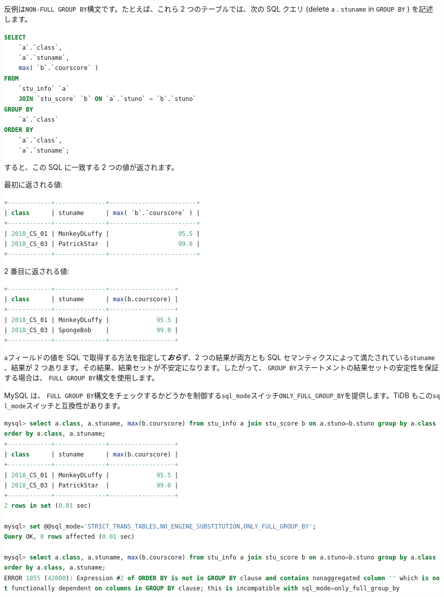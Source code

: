 反例は`NON-FULL GROUP BY`構文です。たとえば、これら 2 つのテーブルでは、次の SQL クエリ (delete `a` . `stuname` in `GROUP BY` ) を記述します。

```sql
SELECT
    `a`.`class`,
    `a`.`stuname`,
    max( `b`.`courscore` )
FROM
    `stu_info` `a`
    JOIN `stu_score` `b` ON `a`.`stuno` = `b`.`stuno`
GROUP BY
    `a`.`class`
ORDER BY
    `a`.`class`,
    `a`.`stuname`;
```

すると、この SQL に一致する 2 つの値が返されます。

最初に返される値:

```sql
+------------+--------------+------------------------+
| class      | stuname      | max( `b`.`courscore` ) |
+------------+--------------+------------------------+
| 2018_CS_01 | MonkeyDLuffy |                   95.5 |
| 2018_CS_03 | PatrickStar  |                   99.0 |
+------------+--------------+------------------------+
```

2 番目に返される値:

```sql
+------------+--------------+------------------+
| class      | stuname      | max(b.courscore) |
+------------+--------------+------------------+
| 2018_CS_01 | MonkeyDLuffy |             95.5 |
| 2018_CS_03 | SpongeBob    |             99.0 |
+------------+--------------+------------------+
```

`a`フィールドの値を SQL で取得する方法を指定して***おら***ず、2 つの結果が両方とも SQL セマンティクスによって満たされている`stuname` 、結果が 2 つあります。その結果、結果セットが不安定になります。したがって、 `GROUP BY`ステートメントの結果セットの安定性を保証する場合は、 `FULL GROUP BY`構文を使用します。

MySQL は、 `FULL GROUP BY`構文をチェックするかどうかを制御する`sql_mode`スイッチ`ONLY_FULL_GROUP_BY`を提供します。TiDB もこの`sql_mode`スイッチと互換性があります。

```sql
mysql> select a.class, a.stuname, max(b.courscore) from stu_info a join stu_score b on a.stuno=b.stuno group by a.class order by a.class, a.stuname;
+------------+--------------+------------------+
| class      | stuname      | max(b.courscore) |
+------------+--------------+------------------+
| 2018_CS_01 | MonkeyDLuffy |             95.5 |
| 2018_CS_03 | PatrickStar  |             99.0 |
+------------+--------------+------------------+
2 rows in set (0.01 sec)

mysql> set @@sql_mode='STRICT_TRANS_TABLES,NO_ENGINE_SUBSTITUTION,ONLY_FULL_GROUP_BY';
Query OK, 0 rows affected (0.01 sec)

mysql> select a.class, a.stuname, max(b.courscore) from stu_info a join stu_score b on a.stuno=b.stuno group by a.class order by a.class, a.stuname;
ERROR 1055 (42000): Expression #2 of ORDER BY is not in GROUP BY clause and contains nonaggregated column '' which is not functionally dependent on columns in GROUP BY clause; this is incompatible with sql_mode=only_full_group_by
```
